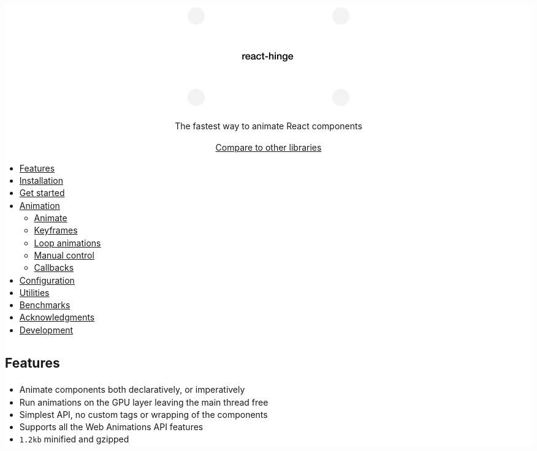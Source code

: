 <div align="center">
  <p align="center">
    <picture>
      <source media="(prefers-color-scheme: dark)" srcset="/site/public/logo-light@2.png"/>
      <img src="/site/public/logo-dark@2.png" alt="react-hinge" width="272"/>
    </picture>
  </p>
  <p>The fastest way to animate React components</p>
  <a href="https://d7chwt.csb.app/" target="_blank">Compare to other libraries</a>
</div>

- [Features](#features)
- [Installation](#installation)
- [Get started](#get-started)
- [Animation](#animation)
  - [Animate](#hingeanimate)
  - [Keyframes](#keyframes)
  - [Loop animations](#loop-animations)
  - [Manual control](#manual-control)
  - [Callbacks](#callbacks)
- [Configuration](#configuration)
- [Utilities](#utilities)
- [Benchmarks](#benchmarks)
- [Acknowledgments](#acknowledgments)
- [Development](#development)

## Features

- Animate components both declaratively, or imperatively
- Run animations on the GPU layer leaving the main thread free
- Simplest API, no custom tags or wrapping of the components
- Supports all the Web Animations API features
- `1.2kb` minified and gzipped
